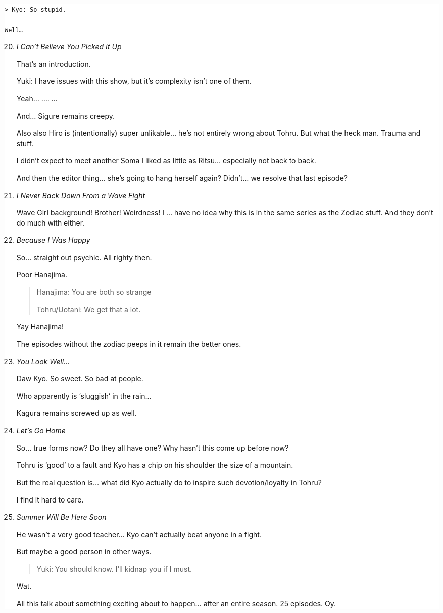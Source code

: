     > Kyo: So stupid. 

    Well…

20. *I Can’t Believe You Picked It Up*

    That’s an introduction. 

    Yuki: I have issues with this show, but it’s complexity isn’t one of them. 

    Yeah… …. …

    And… Sigure remains creepy. 

    Also also Hiro is (intentionally) super unlikable… he’s not entirely wrong about Tohru. But what the heck man. Trauma and stuff. 

    I didn’t expect to meet another Soma I liked as little as Ritsu… especially not back to back. 

    And then the editor thing… she’s going to hang herself again? Didn’t… we resolve that last episode?

21. *I Never Back Down From a Wave Fight*

    Wave Girl background! Brother! Weirdness! I … have no idea why this is in the same series as the Zodiac stuff. And they don’t do much with either. 

22. *Because I Was Happy*

    So… straight out psychic. All righty then. 

    Poor Hanajima. 

    > Hanajima: You are both so strange
    >
    > Tohru/Uotani: We get that a lot. 

    Yay Hanajima!

    The episodes without the zodiac peeps in it remain the better ones. 

23. *You Look Well…*

    Daw Kyo. So sweet. So bad at people. 

    Who apparently is ‘sluggish’ in the rain…

    Kagura remains screwed up as well. 

24. *Let’s Go Home*

    So… true forms now? Do they all have one? Why hasn’t this come up before now?

    Tohru is ‘good’ to a fault and Kyo has a chip on his shoulder the size of a mountain. 

    But the real question is… what did Kyo actually do to inspire such devotion/loyalty in Tohru? 

    I find it hard to care. 

25. *Summer Will Be Here Soon*

    He wasn’t a very good teacher… Kyo can’t actually beat anyone in a fight. 

    But maybe a good person in other ways. 

    > Yuki: You should know. I’ll kidnap you if I must. 

    Wat. 

    All this talk about something exciting about to happen… after an entire season. 25 episodes. Oy. 